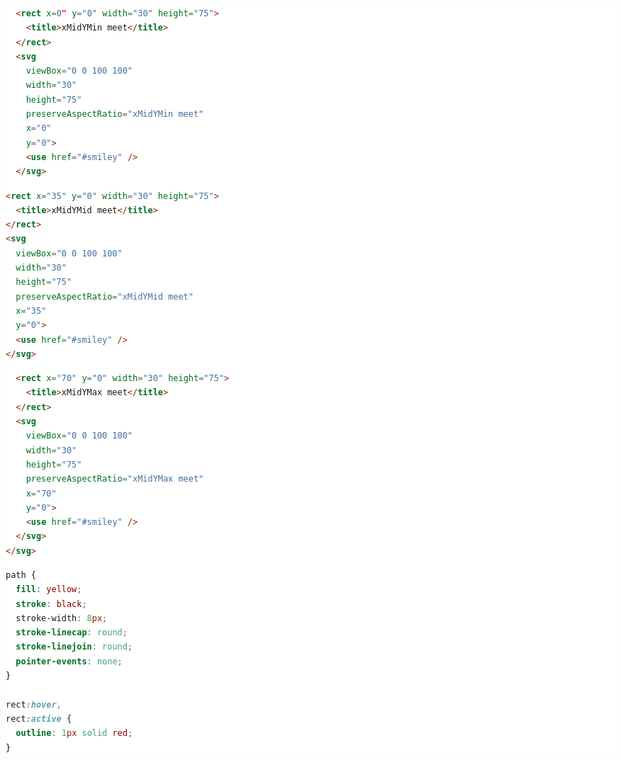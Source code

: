 ```html
  <rect x=0" y="0" width="30" height="75">
    <title>xMidYMin meet</title>
  </rect>
  <svg
    viewBox="0 0 100 100"
    width="30"
    height="75"
    preserveAspectRatio="xMidYMin meet"
    x="0"
    y="0">
    <use href="#smiley" />
  </svg>
```

```html
<rect x="35" y="0" width="30" height="75">
  <title>xMidYMid meet</title>
</rect>
<svg
  viewBox="0 0 100 100"
  width="30"
  height="75"
  preserveAspectRatio="xMidYMid meet"
  x="35"
  y="0">
  <use href="#smiley" />
</svg>
```

```html
  <rect x="70" y="0" width="30" height="75">
    <title>xMidYMax meet</title>
  </rect>
  <svg
    viewBox="0 0 100 100"
    width="30"
    height="75"
    preserveAspectRatio="xMidYMax meet"
    x="70"
    y="0">
    <use href="#smiley" />
  </svg>
</svg>
```

```css
path {
  fill: yellow;
  stroke: black;
  stroke-width: 8px;
  stroke-linecap: round;
  stroke-linejoin: round;
  pointer-events: none;
}

rect:hover,
rect:active {
  outline: 1px solid red;
}
```
